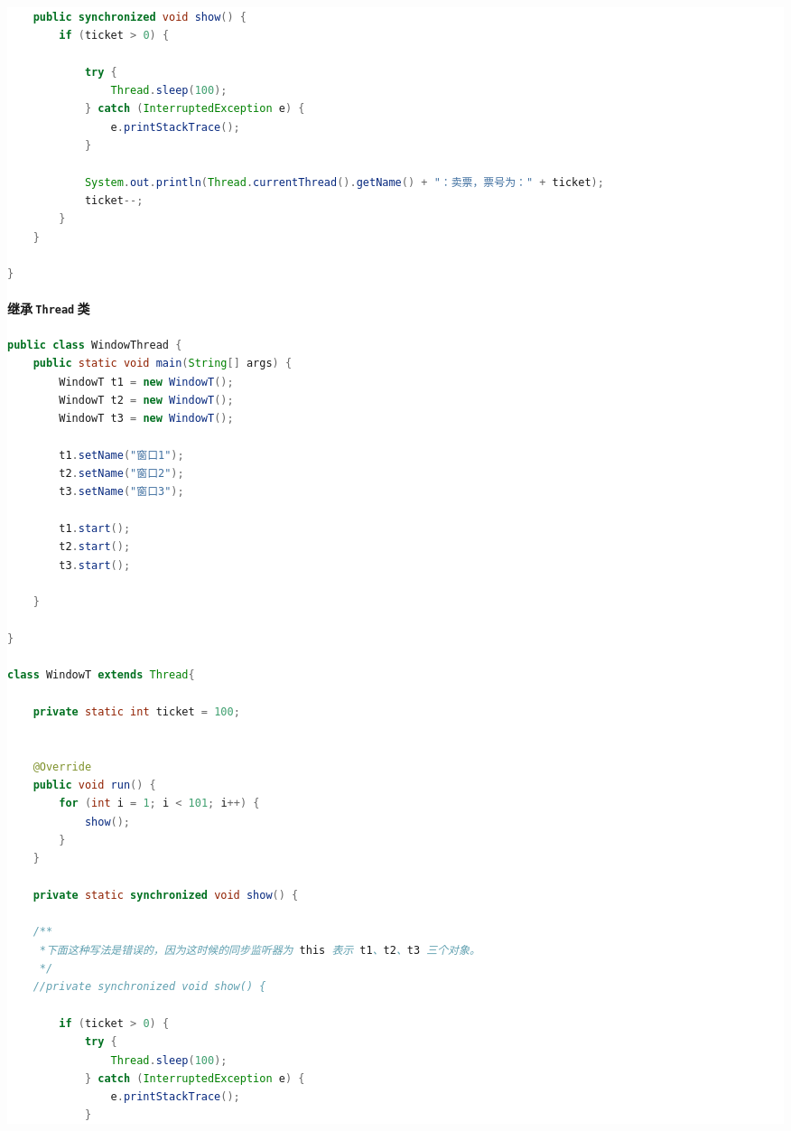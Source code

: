 ```java
    public synchronized void show() {
        if (ticket > 0) {

            try {
                Thread.sleep(100);
            } catch (InterruptedException e) {
                e.printStackTrace();
            }

            System.out.println(Thread.currentThread().getName() + "：卖票，票号为：" + ticket);
            ticket--;
        }
    }

}
```

#### 继承 `Thread` 类
```java
public class WindowThread {
    public static void main(String[] args) {
        WindowT t1 = new WindowT();
        WindowT t2 = new WindowT();
        WindowT t3 = new WindowT();

        t1.setName("窗口1");
        t2.setName("窗口2");
        t3.setName("窗口3");

        t1.start();
        t2.start();
        t3.start();

    }

}

class WindowT extends Thread{

    private static int ticket = 100;


    @Override
    public void run() {
        for (int i = 1; i < 101; i++) {
            show();
        }
    }

    private static synchronized void show() {

    /**
     *下面这种写法是错误的，因为这时候的同步监听器为 this 表示 t1、t2、t3 三个对象。
     */
    //private synchronized void show() {

        if (ticket > 0) {
            try {
                Thread.sleep(100);
            } catch (InterruptedException e) {
                e.printStackTrace();
            }

```